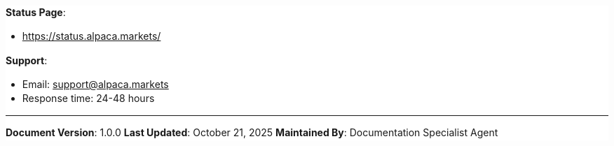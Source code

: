 **Status Page**:
- https://status.alpaca.markets/

**Support**:
- Email: support@alpaca.markets
- Response time: 24-48 hours

---

**Document Version**: 1.0.0
**Last Updated**: October 21, 2025
**Maintained By**: Documentation Specialist Agent
